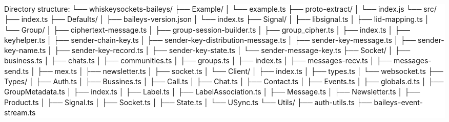 Directory structure:
└── whiskeysockets-baileys/
    ├── Example/
    │   └── example.ts
    ├── proto-extract/
    │   └── index.js
    └── src/
        ├── index.ts
        ├── Defaults/
        │   ├── baileys-version.json
        │   └── index.ts
        ├── Signal/
        │   ├── libsignal.ts
        │   ├── lid-mapping.ts
        │   └── Group/
        │       ├── ciphertext-message.ts
        │       ├── group-session-builder.ts
        │       ├── group_cipher.ts
        │       ├── index.ts
        │       ├── keyhelper.ts
        │       ├── sender-chain-key.ts
        │       ├── sender-key-distribution-message.ts
        │       ├── sender-key-message.ts
        │       ├── sender-key-name.ts
        │       ├── sender-key-record.ts
        │       ├── sender-key-state.ts
        │       └── sender-message-key.ts
        ├── Socket/
        │   ├── business.ts
        │   ├── chats.ts
        │   ├── communities.ts
        │   ├── groups.ts
        │   ├── index.ts
        │   ├── messages-recv.ts
        │   ├── messages-send.ts
        │   ├── mex.ts
        │   ├── newsletter.ts
        │   ├── socket.ts
        │   └── Client/
        │       ├── index.ts
        │       ├── types.ts
        │       └── websocket.ts
        ├── Types/
        │   ├── Auth.ts
        │   ├── Bussines.ts
        │   ├── Call.ts
        │   ├── Chat.ts
        │   ├── Contact.ts
        │   ├── Events.ts
        │   ├── globals.d.ts
        │   ├── GroupMetadata.ts
        │   ├── index.ts
        │   ├── Label.ts
        │   ├── LabelAssociation.ts
        │   ├── Message.ts
        │   ├── Newsletter.ts
        │   ├── Product.ts
        │   ├── Signal.ts
        │   ├── Socket.ts
        │   ├── State.ts
        │   └── USync.ts
        └── Utils/
            ├── auth-utils.ts
            ├── baileys-event-stream.ts